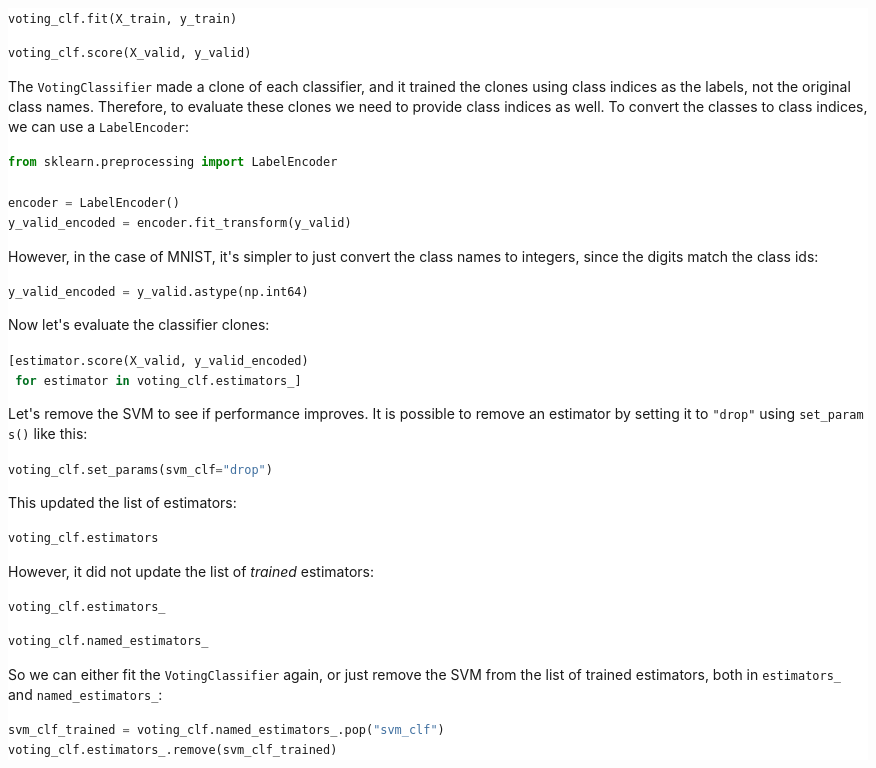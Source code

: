 ```python
voting_clf.fit(X_train, y_train)
```

```python
voting_clf.score(X_valid, y_valid)
```

The `VotingClassifier` made a clone of each classifier, and it trained the clones using class indices as the labels, not the original class names. Therefore, to evaluate these clones we need to provide class indices as well. To convert the classes to class indices, we can use a `LabelEncoder`:

```python
from sklearn.preprocessing import LabelEncoder

encoder = LabelEncoder()
y_valid_encoded = encoder.fit_transform(y_valid)
```

However, in the case of MNIST, it's simpler to just convert the class names to integers, since the digits match the class ids:

```python
y_valid_encoded = y_valid.astype(np.int64)
```

Now let's evaluate the classifier clones:

```python
[estimator.score(X_valid, y_valid_encoded)
 for estimator in voting_clf.estimators_]
```

Let's remove the SVM to see if performance improves. It is possible to remove an estimator by setting it to `"drop"` using `set_params()` like this:

```python
voting_clf.set_params(svm_clf="drop")
```

This updated the list of estimators:

```python
voting_clf.estimators
```

However, it did not update the list of _trained_ estimators:

```python
voting_clf.estimators_
```

```python
voting_clf.named_estimators_
```

So we can either fit the `VotingClassifier` again, or just remove the SVM from the list of trained estimators, both in `estimators_` and `named_estimators_`:

```python
svm_clf_trained = voting_clf.named_estimators_.pop("svm_clf")
voting_clf.estimators_.remove(svm_clf_trained)
```
